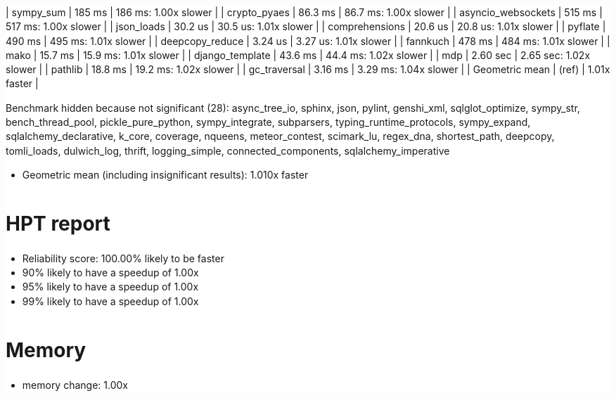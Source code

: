 | sympy_sum                  | 185 ms                                                                 | 186 ms: 1.00x slower                                                             |
| crypto_pyaes               | 86.3 ms                                                                | 86.7 ms: 1.00x slower                                                            |
| asyncio_websockets         | 515 ms                                                                 | 517 ms: 1.00x slower                                                             |
| json_loads                 | 30.2 us                                                                | 30.5 us: 1.01x slower                                                            |
| comprehensions             | 20.6 us                                                                | 20.8 us: 1.01x slower                                                            |
| pyflate                    | 490 ms                                                                 | 495 ms: 1.01x slower                                                             |
| deepcopy_reduce            | 3.24 us                                                                | 3.27 us: 1.01x slower                                                            |
| fannkuch                   | 478 ms                                                                 | 484 ms: 1.01x slower                                                             |
| mako                       | 15.7 ms                                                                | 15.9 ms: 1.01x slower                                                            |
| django_template            | 43.6 ms                                                                | 44.4 ms: 1.02x slower                                                            |
| mdp                        | 2.60 sec                                                               | 2.65 sec: 1.02x slower                                                           |
| pathlib                    | 18.8 ms                                                                | 19.2 ms: 1.02x slower                                                            |
| gc_traversal               | 3.16 ms                                                                | 3.29 ms: 1.04x slower                                                            |
| Geometric mean             | (ref)                                                                  | 1.01x faster                                                                     |

Benchmark hidden because not significant (28): async_tree_io, sphinx, json, pylint, genshi_xml, sqlglot_optimize, sympy_str, bench_thread_pool, pickle_pure_python, sympy_integrate, subparsers, typing_runtime_protocols, sympy_expand, sqlalchemy_declarative, k_core, coverage, nqueens, meteor_contest, scimark_lu, regex_dna, shortest_path, deepcopy, tomli_loads, dulwich_log, thrift, logging_simple, connected_components, sqlalchemy_imperative

- Geometric mean (including insignificant results): 1.010x faster

# HPT report

- Reliability score: 100.00% likely to be faster
- 90% likely to have a speedup of 1.00x
- 95% likely to have a speedup of 1.00x
- 99% likely to have a speedup of 1.00x

# Memory
- memory change: 1.00x